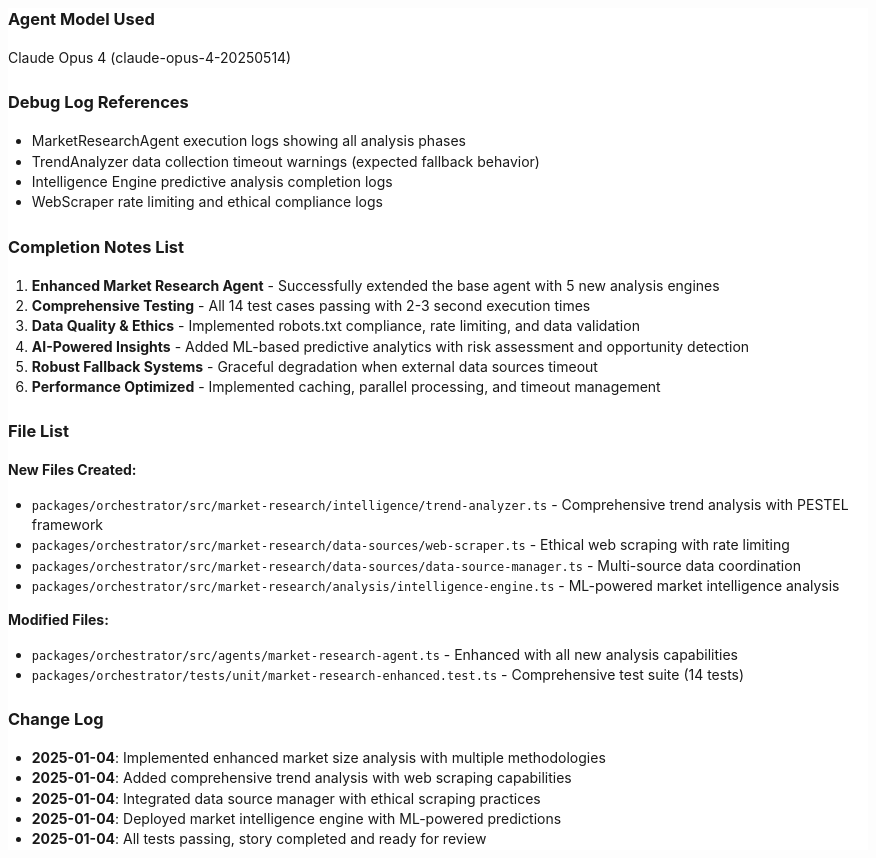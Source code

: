 ### Agent Model Used

Claude Opus 4 (claude-opus-4-20250514)

### Debug Log References

- MarketResearchAgent execution logs showing all analysis phases
- TrendAnalyzer data collection timeout warnings (expected fallback behavior)
- Intelligence Engine predictive analysis completion logs
- WebScraper rate limiting and ethical compliance logs

### Completion Notes List

1. **Enhanced Market Research Agent** - Successfully extended the base agent
   with 5 new analysis engines
2. **Comprehensive Testing** - All 14 test cases passing with 2-3 second
   execution times
3. **Data Quality & Ethics** - Implemented robots.txt compliance, rate limiting,
   and data validation
4. **AI-Powered Insights** - Added ML-based predictive analytics with risk
   assessment and opportunity detection
5. **Robust Fallback Systems** - Graceful degradation when external data sources
   timeout
6. **Performance Optimized** - Implemented caching, parallel processing, and
   timeout management

### File List

**New Files Created:**

- `packages/orchestrator/src/market-research/intelligence/trend-analyzer.ts` -
  Comprehensive trend analysis with PESTEL framework
- `packages/orchestrator/src/market-research/data-sources/web-scraper.ts` -
  Ethical web scraping with rate limiting
- `packages/orchestrator/src/market-research/data-sources/data-source-manager.ts` -
  Multi-source data coordination
- `packages/orchestrator/src/market-research/analysis/intelligence-engine.ts` -
  ML-powered market intelligence analysis

**Modified Files:**

- `packages/orchestrator/src/agents/market-research-agent.ts` - Enhanced with
  all new analysis capabilities
- `packages/orchestrator/tests/unit/market-research-enhanced.test.ts` -
  Comprehensive test suite (14 tests)

### Change Log

- **2025-01-04**: Implemented enhanced market size analysis with multiple
  methodologies
- **2025-01-04**: Added comprehensive trend analysis with web scraping
  capabilities
- **2025-01-04**: Integrated data source manager with ethical scraping practices
- **2025-01-04**: Deployed market intelligence engine with ML-powered
  predictions
- **2025-01-04**: All tests passing, story completed and ready for review
